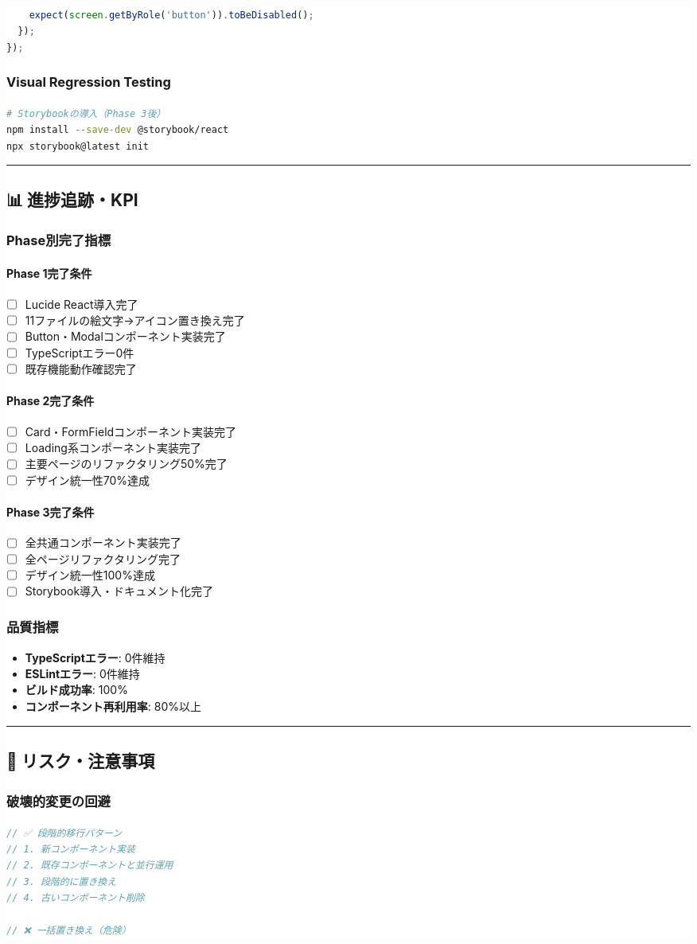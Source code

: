 ```typescript
    expect(screen.getByRole('button')).toBeDisabled();
  });
});
```

### **Visual Regression Testing**
```bash
# Storybookの導入（Phase 3後）
npm install --save-dev @storybook/react
npx storybook@latest init
```

---

## 📊 **進捗追跡・KPI**

### **Phase別完了指標**

#### **Phase 1完了条件**
- [ ] Lucide React導入完了
- [ ] 11ファイルの絵文字→アイコン置き換え完了
- [ ] Button・Modalコンポーネント実装完了
- [ ] TypeScriptエラー0件
- [ ] 既存機能動作確認完了

#### **Phase 2完了条件**  
- [ ] Card・FormFieldコンポーネント実装完了
- [ ] Loading系コンポーネント実装完了
- [ ] 主要ページのリファクタリング50%完了
- [ ] デザイン統一性70%達成

#### **Phase 3完了条件**
- [ ] 全共通コンポーネント実装完了
- [ ] 全ページリファクタリング完了
- [ ] デザイン統一性100%達成
- [ ] Storybook導入・ドキュメント化完了

### **品質指標**
- **TypeScriptエラー**: 0件維持
- **ESLintエラー**: 0件維持
- **ビルド成功率**: 100%
- **コンポーネント再利用率**: 80%以上

---

## 🚨 **リスク・注意事項**

### **破壊的変更の回避**
```typescript
// ✅ 段階的移行パターン
// 1. 新コンポーネント実装
// 2. 既存コンポーネントと並行運用
// 3. 段階的に置き換え
// 4. 古いコンポーネント削除

// ❌ 一括置き換え（危険）
```
